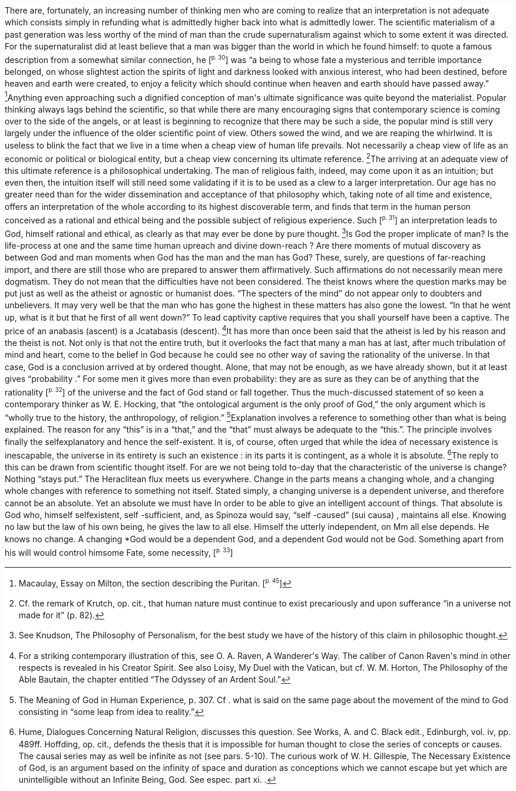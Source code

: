There are, fortunately, an increasing number of thinking men who are coming to realize that an interpretation is not adequate which consists simply in refunding what is admittedly higher back into what is admittedly lower. The scientific materialism of a past generation was less worthy of the mind of man than the crude supernaturalism against which to some extent it was directed. For the supernaturalist did at least believe that a man was bigger than the world in which he found himself: to quote a famous description from a somewhat similar connection, he <span id="p30">[<sup><small>p. 30</small></sup>]</span> was “a being to whose fate a mysterious and terrible importance belonged, on whose slightest action the spirits of light and darkness looked with anxious interest, who had been destined, before heaven and earth were created, to enjoy a felicity which should continue when heaven and earth should have passed away.” [^13]Anything even approaching such a dignified conception of man's ultimate significance was quite beyond the materialist. Popular thinking always lags behind the scientific, so that while there are many encouraging signs that contemporary science is coming over to the side of the angels, or at least is beginning to recognize that there may be such a side, the popular mind is still very largely under the influence of the older scientific point of view. Others sowed the wind, and we are reaping the whirlwind. It is useless to blink the fact that we live in a time when a cheap view of human life prevails. Not necessarily a cheap view of life as an economic or political or biological entity, but a cheap view concerning its ultimate reference. [^14]The arriving at an adequate view of this ultimate reference is a philosophical undertaking. The man of religious faith, indeed, may come upon it as an intuition; but even then, the intuition itself will still need some validating if it is to be used as a clew to a larger interpretation. Our age has no greater need than for the wider dissemination and acceptance of that philosophy which, taking note of all time and existence, offers an interpretation of the whole according to its highest discoverable term, and finds that term in the human person conceived as a rational and ethical being and the possible subject of religious experience. Such <span id="p31">[<sup><small>p. 31</small></sup>]</span> an interpretation leads to God, himself rational and ethical, as clearly as that may ever be done by pure thought. [^15]Is God the proper implicate of man? Is the life-process at one and the same time human upreach and divine down-reach ? Are there moments of mutual discovery as between God and man moments when God has the man and the man has God? These, surely, are questions of far-reaching import, and there are still those who are prepared to answer them affirmatively. Such affirmations do not necessarily mean mere dogmatism. They do not mean that the difficulties have not been considered. The theist knows where the question marks may be put just as well as the atheist or agnostic or humanist does. “The specters of the mind” do not appear only to doubters and unbelievers. It may very well be that the man who has gone the highest in these matters has also gone the lowest. “In that he went up, what is it but that he first of all went down?” To lead captivity captive requires that you shall yourself have been a captive. The price of an anabasis (ascent) is a Jcatabasis (descent). [^16]It has more than once been said that the atheist is led by his reason and the theist is not. Not only is that not the entire truth, but it overlooks the fact that many a man has at last, after much tribulation of mind and heart, come to the belief in God because he could see no other way of saving the rationality of the universe. In that case, God is a conclusion arrived at by ordered thought. Alone, that may not be enough, as we have already shown, but it at least gives “probability .” For some men it gives more than even probability: they are as sure as they can be of anything that the rationality <span id="p32">[<sup><small>p. 32</small></sup>]</span>  of the universe and the fact of God stand or fall together. Thus the much-discussed statement of so keen a contemporary thinker as W. E. Hocking, that “the ontological argument is the only proof of God,” the only argument which is “wholly true to the history, the anthropology, of religion.” [^17]Explanation involves a reference to something other than what is being explained. The reason for any “this” is in a “that,” and the “that” must always be adequate to the “this.”. The principle involves finally the selfexplanatory and hence the self-existent. It is, of course, often urged that while the idea of necessary existence is inescapable, the universe in its entirety is such an existence : in its parts it is contingent, as a whole it is absolute. [^18]The reply to this can be drawn from scientific thought itself. For are we not being told to-day that the characteristic of the universe is change? Nothing “stays put.” The Heraclitean flux meets us everywhere. Change in the parts means a changing whole, and a changing whole changes with reference to something not itself. Stated simply, a changing universe is a dependent universe, and therefore cannot be an absolute. Yet an absolute we must have In order to be able to give an intelligent account of things. That absolute is God who, himself selfexistent, self -sufficient, and, as Spinoza would say, “self -caused” (sui causa) , maintains all else. Knowing no law but the law of his own being, he gives the law to all else. Himself the utterly independent, on Mm all else depends. He knows no change. A changing *God would be a dependent God, and a dependent God would not be God. Something apart from his will would control himsome Fate, some necessity, <span id="p33">[<sup><small>p. 33</small></sup>]</span>

[^1]: The Problem of God, pp. 25-26.
[^2]: See the philosophical writings of A. J. Balfour, A Defense of Philosophic Doubt, The Foundations of Belief, and Theism and Humanism, for a clear statement of this predicament. The danger of forcing it, however, is very clearly shown in A. S. Pringle-Pattison, The Idea of- God in the Light of Recent Philosophy, pp. 59-65.
[^3]: Cf. Krutch, The Modern Temper, chap, vii, on “The Phantom of Certitude,” for a criticism of the idea that men may attain certitude in high matters.
[^4]: “Love not pleasure : Love God. This is the EVERLASTING YEA, wherein all contradiction is solved; wherein whoso walks and works, it is well with him.” Carlyle, Sartor Resartus, bk. ii, chap. ix.
[^5]: Microcosmus, Eng. trans., vol. i, bk. v, pp. 552-553. “For however unknown, yea, unknowable, we may pronounce the quality of anything to be, if the name ‘quality’ is not to be a quite meaningless arbitrary designation of the essential content of things, but to denote it (at least formally) with precision and significance, the unknown quality of beings must possess the characteristics peculiar to every quality as such. But we know only the qualities of sensation; from 'them alone is the universal notion abstracted. . . . We form our conception of supersensible qualities entirely on the model of the sensible ones with which we are familiar.”
[^6]: Brightman, op. cit., p. 25.
[^7]: Preface to Morals., p. 49.
[^8]: Cf. Joad, The Present and Future of Religion. Joad retains the term “God” but empties it of all definite content, equating it vaguely enough with “values which are divine” (pp. 277ff.). See also his Matter, Life, and Value, pp. 353-368. How much may be embraced under the magic <span id="p44">[<sup><small>p. 44</small></sup>]</span> term “value” is shown in pointed fashion in Ward, Philosophy of Value, chaps, ii and iii. See the section on “Is God Value?” (pp. 199-212), for Ward's strong constructive conclusion. Schmidt, in The Coming Religion, doubts if theism can continue, and in his description of “The Beligion of the Future” (pp. 250-259, and cf. below, pp. 216-221, etc.) he says not one word as to God; yet the book contains a moving appeal for the preservation and deepening of all those “values” which in the past men have generally supposed required the fact of God. Cf. Hoffding, Philosophy of Religion, Eng. trans., closing words of paragraph 89, where God is defined as “the principle of the conservation of value within existence,” and where the conclusion is drawn that in that case any man who works to maintain value is “a child of God.”
[^9]: The Fallen Yew.
[^10]: F. W. H. Myers, St. Paul.
[^11]: Development and Purpose, first edit., p. 244. Haeckel stated and defended the view a generation ago in The Riddle of the Universe, but it was characteristic of what passed in the nineteenth century for scientific naturalism or materialism. Its roots are in the Greek Atomists (see A. History of Science, by Dampier-Whetham, pp. 2328), and among the ancients Democritus gave it classic expression in De natura rerum (see introduction to Eng. trans. Iby Cyril Bailey Oxford Press). Many contemporary scientists are raising their voices against the view, for example, Whitehead, in Science and the Modern World, chaps, i and vi (cf. Overstreet, The Enduring Quest, chaps, i-viii), but that there are many who still accept it may be inferred from the whole temper of such a book as that of Krutch, op. cit.
[^12]: See Lynn Harold Hough, Personality and Science, espec. chap, ii, for a brilliant criticism of this paradox.
[^13]: Macaulay, Essay on Milton, the section describing the Puritan. <span id="p45">[<sup><small>p. 45</small></sup>]</span>
[^14]: Cf. the remark of Krutch, op. cit., that human nature must continue to exist precariously and upon sufferance “in a universe not made for it” (p. 82).
[^15]: See Knudson, The Philosophy of Personalism, for the best study we have of the history of this claim in philosophic thought.
[^16]: For a striking contemporary illustration of this, see O. A. Raven, A Wanderer's Way. The caliber of Canon Raven's mind in other respects is revealed in his Creator Spirit. See also Loisy, My Duel with the Vatican, but cf. W. M. Horton, The Philosophy of the Able Bautain, the chapter entitled “The Odyssey of an Ardent Soul.”
[^17]: The Meaning of God in Human Experience, p. 307. Cf . what is said on the same page about the movement of the mind to God consisting in “some leap from idea to reality.”
[^18]: Hume, Dialogues Concerning Natural Religion, discusses this question. See Works, A. and C. Black edit., Edinburgh, vol. iv, pp. 489ff. Hoffding, op. cit., defends the thesis that it is impossible for human thought to close the series of concepts or causes. The causal series may as well be infinite as not (see pars. 5-10). The curious work of W. H. Gillespie, The Necessary Existence of God, is an argument based on the infinity of space and duration as conceptions which we cannot escape but yet which are unintelligible without an Infinite Being, God. See espec. part xi. .
[^19]: Op cit., pp. 126-138. Cf. Knudson, Doctrine of God, pp. 272-275.
[^20]: Sophocles, Antigone, lines 450-458. Eng. trans, by Lewis Campbell.
[^21]: The Atonement, lect. ix.
[^22]: Op. cit., vol. i, pp. 377-382.
[^23]: The great religions that conceive the Beyond impersonally, and the Neo-Platonists and medieval mystics who refused to attach to the Beyond any specific determinations, do not fall under this stricture. The Beyond is <span id="p46">[<sup><small>p. 46</small></sup>]</span> for them simply too great to be defined in human terms. Schmidt, op. cit., p. 16, seems to overlook this.
[^24]: See below, pp. 216-221.
[^25]: Op. cit., p. 49.
[^26]: For a well-informed discussion of the Dialogues of Lucian of Samosata (2nd cent., A. D.), Lynn Harold Hough, The Artist and the Critic, lect. iii.
[^27]: See Doedalus, pp. 65-68.
[^28]: God in, Christian Experience, p. xi.
[^29]: Cf . H. H. Horne, This New Education. Home argues cogently that an education which does not include religion is deficient and gives an incomplete life. “We conclude that we have religion in education because it belongs there, and it belongs there because it belongs in life” (p. 204).
[^30]: See Heim, The New Divine Order, Eng. trans, by E. P. Dickie, espec. the introduction, for a brief but striking statement of the possibility of moral certitude. Heim has caught the Barthian emphasis, but has avoided the extravagant Barthian paradoxes.